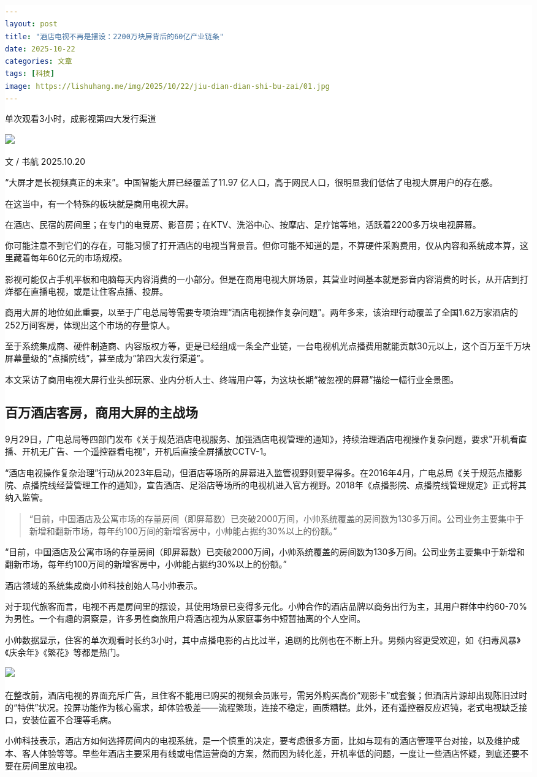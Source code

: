 ```yaml
---
layout: post
title: "酒店电视不再是摆设：2200万块屏背后的60亿产业链条"
date: 2025-10-22
categories: 文章
tags: [科技]
image: https://lishuhang.me/img/2025/10/22/jiu-dian-dian-shi-bu-zai/01.jpg
---
```


单次观看3小时，成影视第四大发行渠道

![](https://lishuhang.me/img/2025/10/22/jiu-dian-dian-shi-bu-zai/03.jpg)

文 / 书航 2025.10.20

“大屏才是长视频真正的未来”。中国智能大屏已经覆盖了11.97 亿人口，高于网民人口，很明显我们低估了电视大屏用户的存在感。

在这当中，有一个特殊的板块就是商用电视大屏。

在酒店、民宿的房间里；在专门的电竞房、影音房；在KTV、洗浴中心、按摩店、足疗馆等地，活跃着2200多万块电视屏幕。

你可能注意不到它们的存在，可能习惯了打开酒店的电视当背景音。但你可能不知道的是，不算硬件采购费用，仅从内容和系统成本算，这里藏着每年60亿元的市场规模。

影视可能仅占手机平板和电脑每天内容消费的一小部分。但是在商用电视大屏场景，其营业时间基本就是影音内容消费的时长，从开店到打烊都在直播电视，或是让住客点播、投屏。

商用大屏的地位如此重要，以至于广电总局等需要专项治理“酒店电视操作复杂问题”。两年多来，该治理行动覆盖了全国1.62万家酒店的252万间客房，体现出这个市场的存量惊人。

至于系统集成商、硬件制造商、内容版权方等，更是已经组成一条全产业链，一台电视机光点播费用就能贡献30元以上，这个百万至千万块屏幕量级的“点播院线”，甚至成为“第四大发行渠道”。

本文采访了商用电视大屏行业头部玩家、业内分析人士、终端用户等，为这块长期“被忽视的屏幕”描绘一幅行业全景图。

## 百万酒店客房，商用大屏的主战场

9月29日，广电总局等四部门发布《关于规范酒店电视服务、加强酒店电视管理的通知》，持续治理酒店电视操作复杂问题，要求"开机看直播、开机无广告、一个遥控器看电视"，开机后直接全屏播放CCTV-1。

“酒店电视操作复杂治理”行动从2023年启动，但酒店等场所的屏幕进入监管视野则要早得多。在2016年4月，广电总局《关于规范点播影院、点播院线经营管理工作的通知》，宣告酒店、足浴店等场所的电视机进入官方视野。2018年《点播影院、点播院线管理规定》正式将其纳入监管。

> “目前，中国酒店及公寓市场的存量房间（即屏幕数）已突破2000万间，小帅系统覆盖的房间数为130多万间。公司业务主要集中于新增和翻新市场，每年约100万间的新增客房中，小帅能占据约30%以上的份额。”

“目前，中国酒店及公寓市场的存量房间（即屏幕数）已突破2000万间，小帅系统覆盖的房间数为130多万间。公司业务主要集中于新增和翻新市场，每年约100万间的新增客房中，小帅能占据约30%以上的份额。”

酒店领域的系统集成商小帅科技创始人马小帅表示。

对于现代旅客而言，电视不再是房间里的摆设，其使用场景已变得多元化。小帅合作的酒店品牌以商务出行为主，其用户群体中约60-70%为男性。一个有趣的洞察是，许多男性商旅用户将酒店视为从家庭事务中短暂抽离的个人空间。

小帅数据显示，住客的单次观看时长约3小时，其中点播电影的占比过半，追剧的比例也在不断上升。男频内容更受欢迎，如《扫毒风暴》《庆余年》《繁花》等都是热门。

![](https://lishuhang.me/img/2025/10/22/jiu-dian-dian-shi-bu-zai/02.jpg)

在整改前，酒店电视的界面充斥广告，且住客不能用已购买的视频会员账号，需另外购买高价“观影卡”或套餐；但酒店片源却出现陈旧过时的“特供”状况。投屏功能作为核心需求，却体验极差——流程繁琐，连接不稳定，画质糟糕。此外，还有遥控器反应迟钝，老式电视缺乏接口，安装位置不合理等毛病。

小帅科技表示，酒店方如何选择房间内的电视系统，是一个慎重的决定，要考虑很多方面，比如与现有的酒店管理平台对接，以及维护成本、客人体验等等。早些年酒店主要采用有线或电信运营商的方案，然而因为转化差，开机率低的问题，一度让一些酒店怀疑，到底还要不要在房间里放电视。

